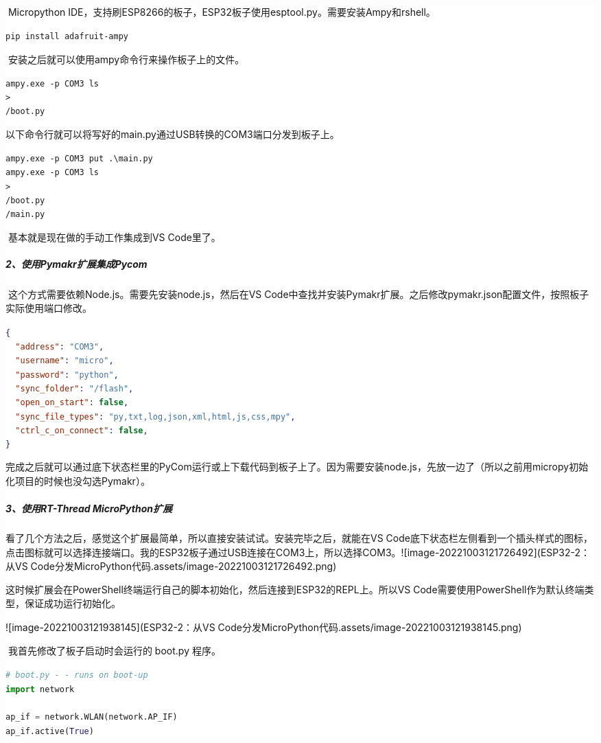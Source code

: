 ​    Micropython IDE，支持刷ESP8266的板子，ESP32板子使用esptool.py。需要安装Ampy和rshell。

```
pip install adafruit-ampy
```

​    安装之后就可以使用ampy命令行来操作板子上的文件。

```
ampy.exe -p COM3 ls
>
/boot.py
```

​    以下命令行就可以将写好的main.py通过USB转换的COM3端口分发到板子上。

```
ampy.exe -p COM3 put .\main.py
ampy.exe -p COM3 ls
>
/boot.py
/main.py
```

​    基本就是现在做的手动工作集成到VS Code里了。

##### 2、使用Pymakr扩展集成Pycom

​    这个方式需要依赖Node.js。需要先安装node.js，然后在VS Code中查找并安装Pymakr扩展。之后修改pymakr.json配置文件，按照板子实际使用端口修改。

```json
{
  "address": "COM3",
  "username": "micro",
  "password": "python",
  "sync_folder": "/flash",
  "open_on_start": false,
  "sync_file_types": "py,txt,log,json,xml,html,js,css,mpy",
  "ctrl_c_on_connect": false,
}
```

​     完成之后就可以通过底下状态栏里的PyCom运行或上下载代码到板子上了。因为需要安装node.js，先放一边了（所以之前用micropy初始化项目的时候也没勾选Pymakr）。

##### 3、使用RT-Thread MicroPython扩展

​     看了几个方法之后，感觉这个扩展最简单，所以直接安装试试。安装完毕之后，就能在VS Code底下状态栏左侧看到一个插头样式的图标，点击图标就可以选择连接端口。我的ESP32板子通过USB连接在COM3上，所以选择COM3。![image-20221003121726492](ESP32-2：从VS Code分发MicroPython代码.assets/image-20221003121726492.png)

​    这时候扩展会在PowerShell终端运行自己的脚本初始化，然后连接到ESP32的REPL上。所以VS Code需要使用PowerShell作为默认终端类型，保证成功运行初始化。

![image-20221003121938145](ESP32-2：从VS Code分发MicroPython代码.assets/image-20221003121938145.png)

​    我首先修改了板子启动时会运行的 boot.py 程序。

```python
# boot.py - - runs on boot-up
import network

ap_if = network.WLAN(network.AP_IF) 
ap_if.active(True)
```

